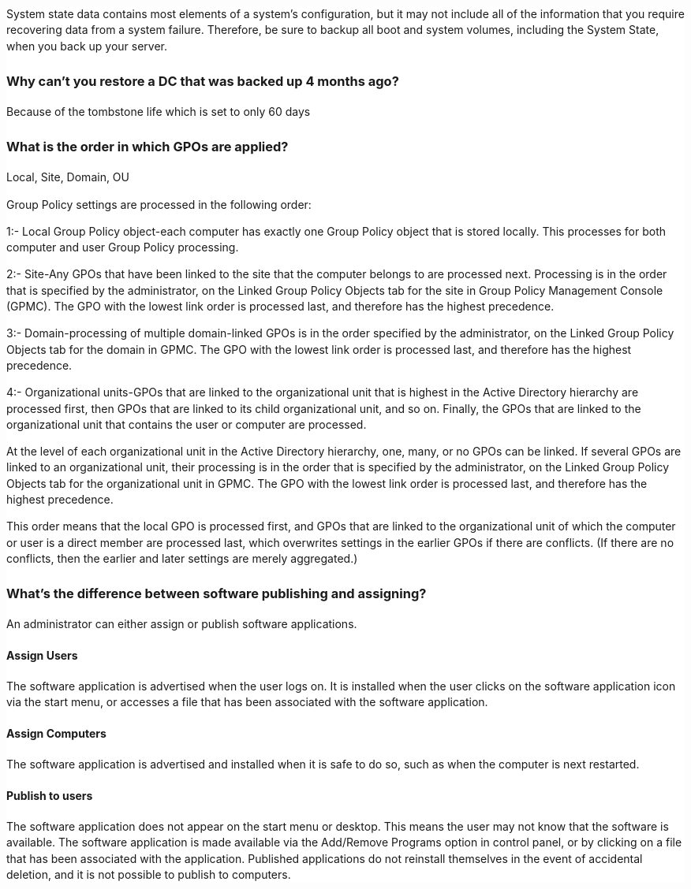 System state data contains most elements of a system’s configuration, but it may not include all of the information that you require recovering data from a system failure. Therefore, be sure to backup all boot and system volumes, including the System State, when you back up your server.

### Why can’t you restore a DC that was backed up 4 months ago?
Because of the tombstone life which is set to only 60 days

### What is the order in which GPOs are applied?
Local, Site, Domain, OU

Group Policy settings are processed in the following order:

1:- Local Group Policy object-each computer has exactly one Group Policy object that is stored locally. This processes for both computer and user Group Policy processing.

2:- Site-Any GPOs that have been linked to the site that the computer belongs to are processed next. Processing is in the order that is specified by the administrator, on the Linked Group Policy Objects tab for the site in Group Policy Management Console (GPMC). The GPO with the lowest link order is processed last, and therefore has the highest precedence.

3:- Domain-processing of multiple domain-linked GPOs is in the order specified by the administrator, on the Linked Group Policy Objects tab for the domain in GPMC. The GPO with the lowest link order is processed last, and therefore has the highest precedence.

4:- Organizational units-GPOs that are linked to the organizational unit that is highest in the Active Directory hierarchy are processed first, then GPOs that are linked to its child organizational unit, and so on. Finally, the GPOs that are linked to the organizational unit that contains the user or computer are processed.

At the level of each organizational unit in the Active Directory hierarchy, one, many, or no GPOs can be linked. If several GPOs are linked to an organizational unit, their processing is in the order that is specified by the administrator, on the Linked Group Policy Objects tab for the organizational unit in GPMC. The GPO with the lowest link order is processed last, and therefore has the highest precedence.

This order means that the local GPO is processed first, and GPOs that are linked to the organizational unit of which the computer or user is a direct member are processed last, which overwrites settings in the earlier GPOs if there are conflicts. (If there are no conflicts, then the earlier and later settings are merely aggregated.)

### What’s the difference between software publishing and assigning?
An administrator can either assign or publish software applications.
#### Assign Users
The software application is advertised when the user logs on. It is installed when the user clicks on the software application icon via the start menu, or accesses a file that has been associated with the software application.
#### Assign Computers
The software application is advertised and installed when it is safe to do so, such as when the computer is next restarted.
#### Publish to users
The software application does not appear on the start menu or desktop. This means the user may not know that the software is available. The software application is made available via the Add/Remove Programs option in control panel, or by clicking on a file that has been associated with the application. Published applications do not reinstall themselves in the event of accidental deletion, and it is not possible to publish to computers.
